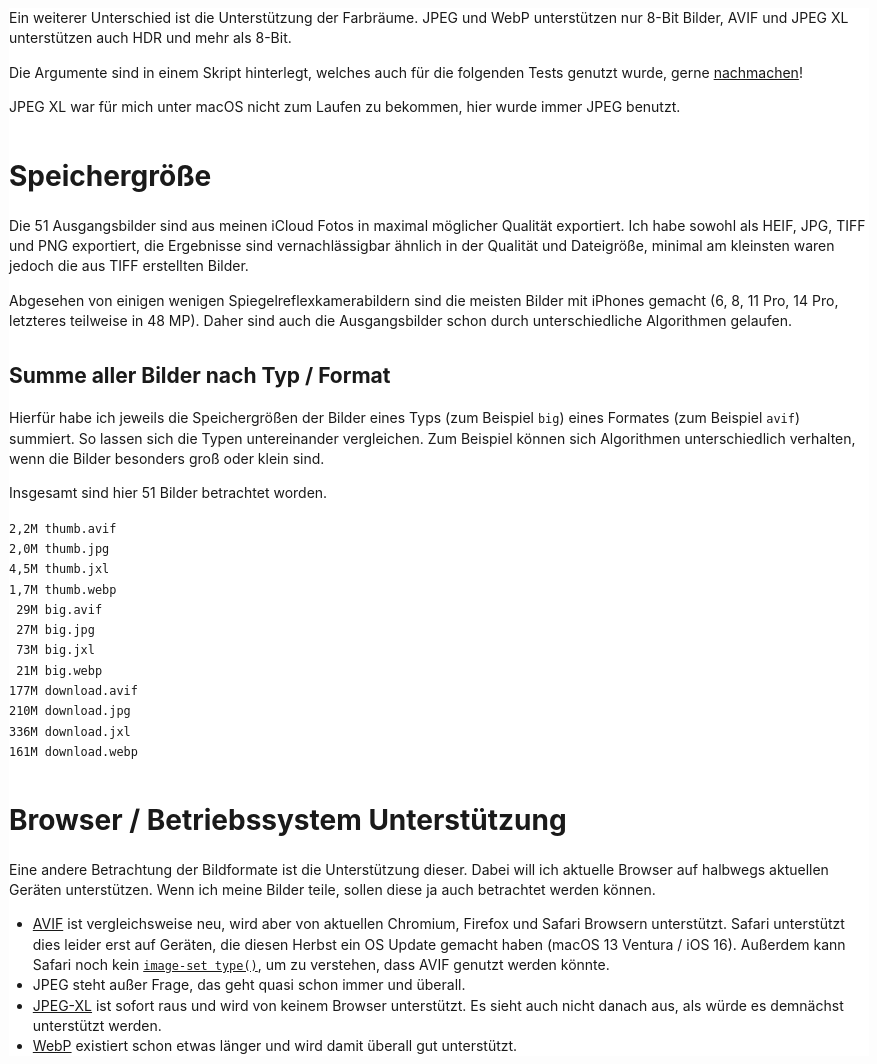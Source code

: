 Ein weiterer Unterschied ist die Unterstützung der Farbräume.
JPEG und WebP unterstützen nur 8-Bit Bilder, AVIF und JPEG XL unterstützen auch HDR und mehr als 8-Bit.

Die Argumente sind in einem Skript hinterlegt, welches auch für die folgenden Tests genutzt wurde, gerne [nachmachen](nachmachen.sh)!

JPEG XL war für mich unter macOS nicht zum Laufen zu bekommen, hier wurde immer JPEG benutzt.

# Speichergröße

Die 51 Ausgangsbilder sind aus meinen iCloud Fotos in maximal möglicher Qualität exportiert.
Ich habe sowohl als HEIF, JPG, TIFF und PNG exportiert, die Ergebnisse sind vernachlässigbar ähnlich in der Qualität und Dateigröße, minimal am kleinsten waren jedoch die aus TIFF erstellten Bilder.

Abgesehen von einigen wenigen Spiegelreflexkamerabildern sind die meisten Bilder mit iPhones gemacht (6, 8, 11 Pro, 14 Pro, letzteres teilweise in 48 MP).
Daher sind auch die Ausgangsbilder schon durch unterschiedliche Algorithmen gelaufen.

## Summe aller Bilder nach Typ / Format

Hierfür habe ich jeweils die Speichergrößen der Bilder eines Typs (zum Beispiel `big`) eines Formates (zum Beispiel `avif`) summiert.
So lassen sich die Typen untereinander vergleichen.
Zum Beispiel können sich Algorithmen unterschiedlich verhalten, wenn die Bilder besonders groß oder klein sind.

Insgesamt sind hier 51 Bilder betrachtet worden.

```plaintext
2,2M thumb.avif
2,0M thumb.jpg
4,5M thumb.jxl
1,7M thumb.webp
 29M big.avif
 27M big.jpg
 73M big.jxl
 21M big.webp
177M download.avif
210M download.jpg
336M download.jxl
161M download.webp
```

# Browser / Betriebssystem Unterstützung

Eine andere Betrachtung der Bildformate ist die Unterstützung dieser.
Dabei will ich aktuelle Browser auf halbwegs aktuellen Geräten unterstützen.
Wenn ich meine Bilder teile, sollen diese ja auch betrachtet werden können.

- [AVIF](https://caniuse.com/avif) ist vergleichsweise neu, wird aber von aktuellen Chromium, Firefox und Safari Browsern unterstützt.
  Safari unterstützt dies leider erst auf Geräten, die diesen Herbst ein OS Update gemacht haben (macOS 13 Ventura / iOS 16).
  Außerdem kann Safari noch kein [`image-set type()`](https://caniuse.com/css-image-set), um zu verstehen, dass AVIF genutzt werden könnte.
- JPEG steht außer Frage, das geht quasi schon immer und überall.
- [JPEG-XL](https://caniuse.com/jpegxl) ist sofort raus und wird von keinem Browser unterstützt. Es sieht auch nicht danach aus, als würde es demnächst unterstützt werden.
- [WebP](https://caniuse.com/webp) existiert schon etwas länger und wird damit überall gut unterstützt.
